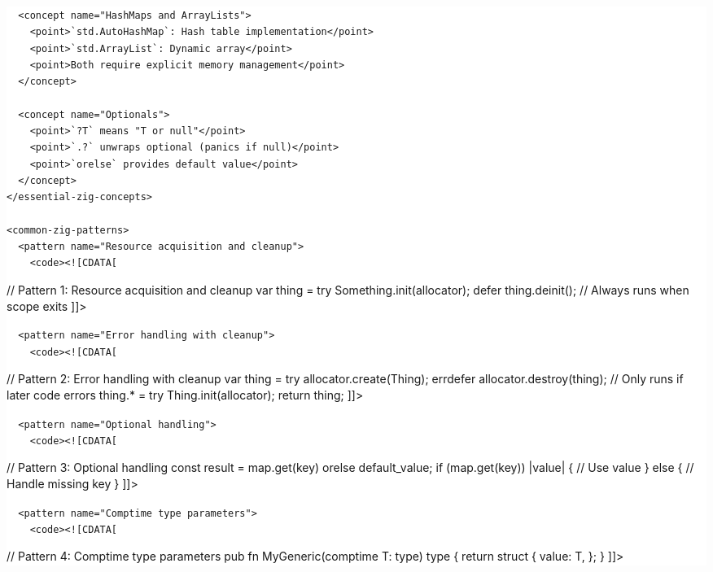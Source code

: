       <concept name="HashMaps and ArrayLists">
        <point>`std.AutoHashMap`: Hash table implementation</point>
        <point>`std.ArrayList`: Dynamic array</point>
        <point>Both require explicit memory management</point>
      </concept>
      
      <concept name="Optionals">
        <point>`?T` means "T or null"</point>
        <point>`.?` unwraps optional (panics if null)</point>
        <point>`orelse` provides default value</point>
      </concept>
    </essential-zig-concepts>
    
    <common-zig-patterns>
      <pattern name="Resource acquisition and cleanup">
        <code><![CDATA[
// Pattern 1: Resource acquisition and cleanup
var thing = try Something.init(allocator);
defer thing.deinit();  // Always runs when scope exits
        ]]></code>
      </pattern>
      
      <pattern name="Error handling with cleanup">
        <code><![CDATA[
// Pattern 2: Error handling with cleanup
var thing = try allocator.create(Thing);
errdefer allocator.destroy(thing);  // Only runs if later code errors
thing.* = try Thing.init(allocator);
return thing;
        ]]></code>
      </pattern>
      
      <pattern name="Optional handling">
        <code><![CDATA[
// Pattern 3: Optional handling
const result = map.get(key) orelse default_value;
if (map.get(key)) |value| {
    // Use value
} else {
    // Handle missing key
}
        ]]></code>
      </pattern>
      
      <pattern name="Comptime type parameters">
        <code><![CDATA[
// Pattern 4: Comptime type parameters
pub fn MyGeneric(comptime T: type) type {
    return struct {
        value: T,
    };
}
        ]]></code>
      </pattern>
    </common-zig-patterns>
  </prerequisites-for-zig-beginners>
